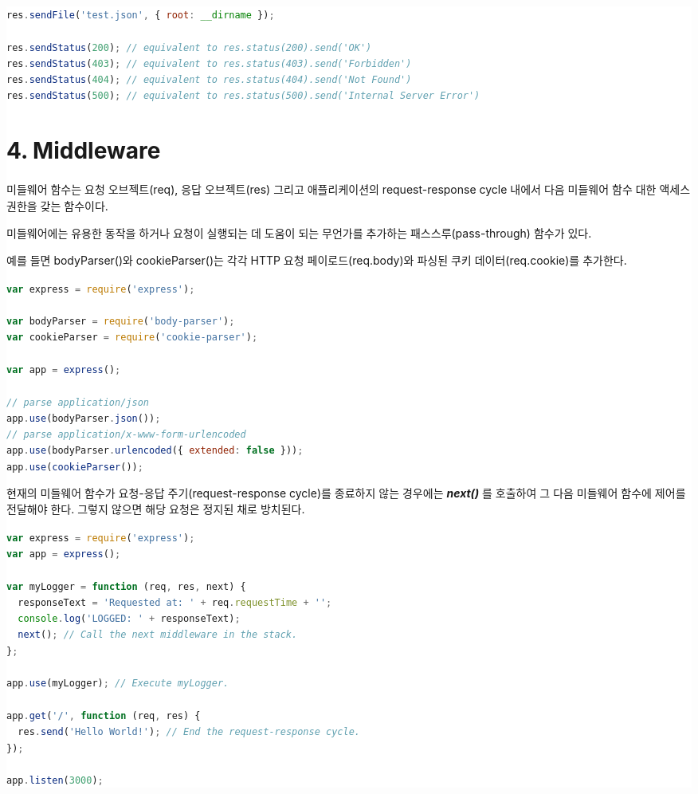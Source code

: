 ```javascript
res.sendFile('test.json', { root: __dirname });

res.sendStatus(200); // equivalent to res.status(200).send('OK')
res.sendStatus(403); // equivalent to res.status(403).send('Forbidden')
res.sendStatus(404); // equivalent to res.status(404).send('Not Found')
res.sendStatus(500); // equivalent to res.status(500).send('Internal Server Error')
```

# 4. Middleware

미들웨어 함수는 요청 오브젝트(req), 응답 오브젝트(res) 그리고 애플리케이션의 request-response cycle 내에서 다음 미들웨어 함수 대한 액세스 권한을 갖는 함수이다.

미들웨어에는 유용한 동작을 하거나 요청이 실행되는 데 도움이 되는 무언가를 추가하는 패스스루(pass-through) 함수가 있다.

예를 들면 bodyParser()와 cookieParser()는 각각 HTTP 요청 페이로드(req.body)와 파싱된 쿠키 데이터(req.cookie)를 추가한다.

```javascript
var express = require('express');

var bodyParser = require('body-parser');
var cookieParser = require('cookie-parser');

var app = express();

// parse application/json
app.use(bodyParser.json());
// parse application/x-www-form-urlencoded
app.use(bodyParser.urlencoded({ extended: false }));
app.use(cookieParser());
```

현재의 미들웨어 함수가 요청-응답 주기(request-response cycle)를 종료하지 않는 경우에는 ***next()*** 를 호출하여 그 다음 미들웨어 함수에 제어를 전달해야 한다. 그렇지 않으면 해당 요청은 정지된 채로 방치된다.

```javascript
var express = require('express');
var app = express();

var myLogger = function (req, res, next) {
  responseText = 'Requested at: ' + req.requestTime + '';
  console.log('LOGGED: ' + responseText);
  next(); // Call the next middleware in the stack.
};

app.use(myLogger); // Execute myLogger.

app.get('/', function (req, res) {
  res.send('Hello World!'); // End the request-response cycle.
});

app.listen(3000);
```
